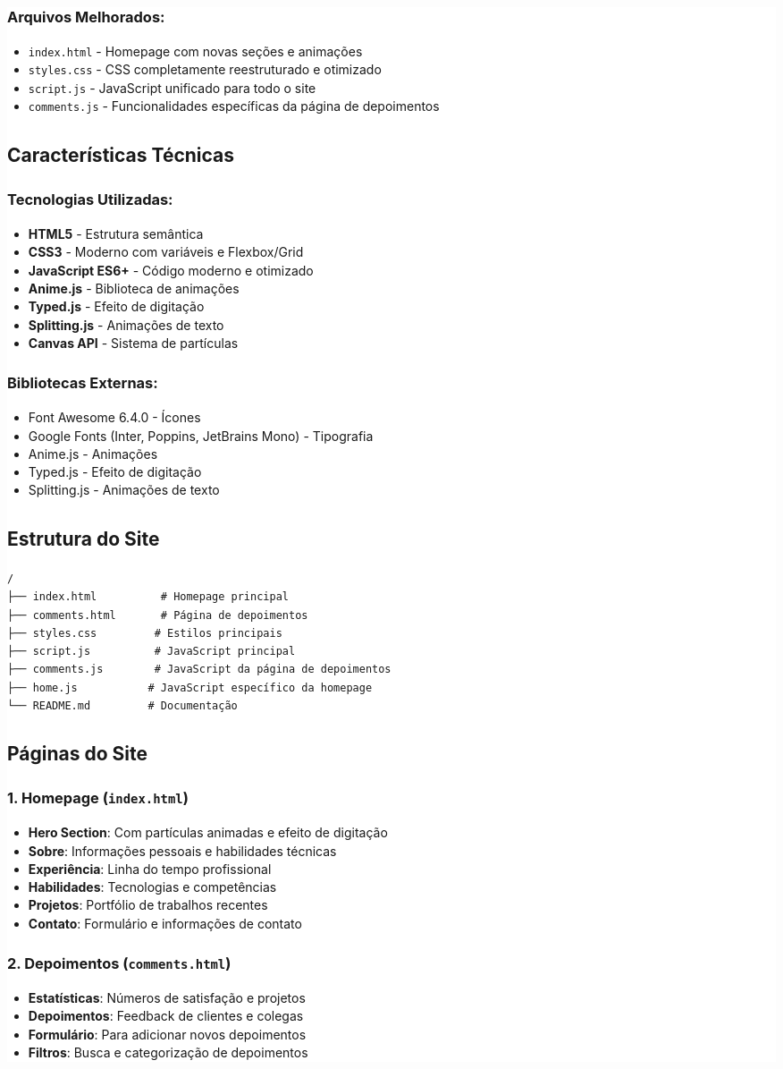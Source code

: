 ### Arquivos Melhorados:
- `index.html` - Homepage com novas seções e animações
- `styles.css` - CSS completamente reestruturado e otimizado
- `script.js` - JavaScript unificado para todo o site
- `comments.js` - Funcionalidades específicas da página de depoimentos

## Características Técnicas

### Tecnologias Utilizadas:
- **HTML5** - Estrutura semântica
- **CSS3** - Moderno com variáveis e Flexbox/Grid
- **JavaScript ES6+** - Código moderno e otimizado
- **Anime.js** - Biblioteca de animações
- **Typed.js** - Efeito de digitação
- **Splitting.js** - Animações de texto
- **Canvas API** - Sistema de partículas

### Bibliotecas Externas:
- Font Awesome 6.4.0 - Ícones
- Google Fonts (Inter, Poppins, JetBrains Mono) - Tipografia
- Anime.js - Animações
- Typed.js - Efeito de digitação
- Splitting.js - Animações de texto

## Estrutura do Site

```
/
├── index.html          # Homepage principal
├── comments.html       # Página de depoimentos
├── styles.css         # Estilos principais
├── script.js          # JavaScript principal
├── comments.js        # JavaScript da página de depoimentos
├── home.js           # JavaScript específico da homepage
└── README.md         # Documentação
```

## Páginas do Site

### 1. Homepage (`index.html`)
- **Hero Section**: Com partículas animadas e efeito de digitação
- **Sobre**: Informações pessoais e habilidades técnicas
- **Experiência**: Linha do tempo profissional
- **Habilidades**: Tecnologias e competências
- **Projetos**: Portfólio de trabalhos recentes
- **Contato**: Formulário e informações de contato

### 2. Depoimentos (`comments.html`)
- **Estatísticas**: Números de satisfação e projetos
- **Depoimentos**: Feedback de clientes e colegas
- **Formulário**: Para adicionar novos depoimentos
- **Filtros**: Busca e categorização de depoimentos

